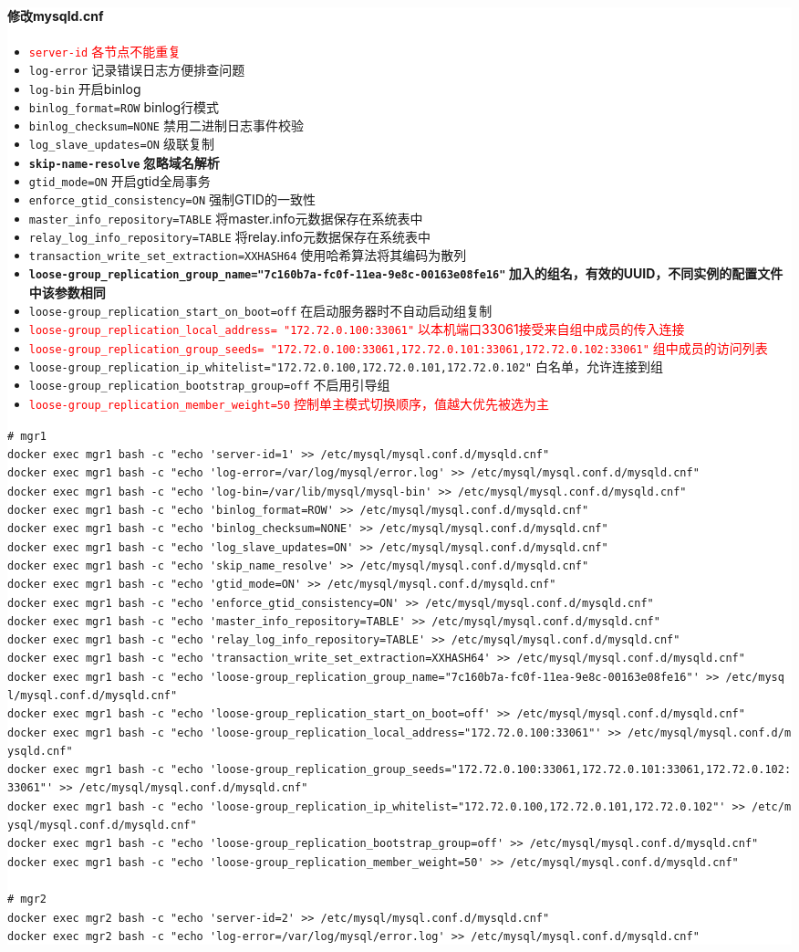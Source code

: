 

#### 修改mysqld.cnf

- <font color=red>`server-id` 各节点不能重复</font>
- `log-error` 记录错误日志方便排查问题
- `log-bin` 开启binlog
- `binlog_format=ROW` binlog行模式
- `binlog_checksum=NONE` 禁用二进制日志事件校验
- `log_slave_updates=ON` 级联复制
- **`skip-name-resolve` 忽略域名解析**
- `gtid_mode=ON` 开启gtid全局事务
- `enforce_gtid_consistency=ON` 强制GTID的一致性
- `master_info_repository=TABLE` 将master.info元数据保存在系统表中
- `relay_log_info_repository=TABLE` 将relay.info元数据保存在系统表中
- `transaction_write_set_extraction=XXHASH64` 使用哈希算法将其编码为散列
- **`loose-group_replication_group_name="7c160b7a-fc0f-11ea-9e8c-00163e08fe16"` 加入的组名，有效的UUID，不同实例的配置文件中该参数相同**
- `loose-group_replication_start_on_boot=off` 在启动服务器时不自动启动组复制
- <font color=red>`loose-group_replication_local_address= "172.72.0.100:33061"` 以本机端口33061接受来自组中成员的传入连接</font>
- <font color=red>`loose-group_replication_group_seeds= "172.72.0.100:33061,172.72.0.101:33061,172.72.0.102:33061"` 组中成员的访问列表</font>
- `loose-group_replication_ip_whitelist="172.72.0.100,172.72.0.101,172.72.0.102"` 白名单，允许连接到组
- `loose-group_replication_bootstrap_group=off` 不启用引导组
- <font color=red>`loose-group_replication_member_weight=50` 控制单主模式切换顺序，值越大优先被选为主</font>

````shell
# mgr1
docker exec mgr1 bash -c "echo 'server-id=1' >> /etc/mysql/mysql.conf.d/mysqld.cnf"
docker exec mgr1 bash -c "echo 'log-error=/var/log/mysql/error.log' >> /etc/mysql/mysql.conf.d/mysqld.cnf"
docker exec mgr1 bash -c "echo 'log-bin=/var/lib/mysql/mysql-bin' >> /etc/mysql/mysql.conf.d/mysqld.cnf"
docker exec mgr1 bash -c "echo 'binlog_format=ROW' >> /etc/mysql/mysql.conf.d/mysqld.cnf"
docker exec mgr1 bash -c "echo 'binlog_checksum=NONE' >> /etc/mysql/mysql.conf.d/mysqld.cnf"
docker exec mgr1 bash -c "echo 'log_slave_updates=ON' >> /etc/mysql/mysql.conf.d/mysqld.cnf"
docker exec mgr1 bash -c "echo 'skip_name_resolve' >> /etc/mysql/mysql.conf.d/mysqld.cnf"
docker exec mgr1 bash -c "echo 'gtid_mode=ON' >> /etc/mysql/mysql.conf.d/mysqld.cnf"
docker exec mgr1 bash -c "echo 'enforce_gtid_consistency=ON' >> /etc/mysql/mysql.conf.d/mysqld.cnf"
docker exec mgr1 bash -c "echo 'master_info_repository=TABLE' >> /etc/mysql/mysql.conf.d/mysqld.cnf"
docker exec mgr1 bash -c "echo 'relay_log_info_repository=TABLE' >> /etc/mysql/mysql.conf.d/mysqld.cnf"
docker exec mgr1 bash -c "echo 'transaction_write_set_extraction=XXHASH64' >> /etc/mysql/mysql.conf.d/mysqld.cnf"
docker exec mgr1 bash -c "echo 'loose-group_replication_group_name="7c160b7a-fc0f-11ea-9e8c-00163e08fe16"' >> /etc/mysql/mysql.conf.d/mysqld.cnf"
docker exec mgr1 bash -c "echo 'loose-group_replication_start_on_boot=off' >> /etc/mysql/mysql.conf.d/mysqld.cnf"
docker exec mgr1 bash -c "echo 'loose-group_replication_local_address="172.72.0.100:33061"' >> /etc/mysql/mysql.conf.d/mysqld.cnf"
docker exec mgr1 bash -c "echo 'loose-group_replication_group_seeds="172.72.0.100:33061,172.72.0.101:33061,172.72.0.102:33061"' >> /etc/mysql/mysql.conf.d/mysqld.cnf"
docker exec mgr1 bash -c "echo 'loose-group_replication_ip_whitelist="172.72.0.100,172.72.0.101,172.72.0.102"' >> /etc/mysql/mysql.conf.d/mysqld.cnf"
docker exec mgr1 bash -c "echo 'loose-group_replication_bootstrap_group=off' >> /etc/mysql/mysql.conf.d/mysqld.cnf"
docker exec mgr1 bash -c "echo 'loose-group_replication_member_weight=50' >> /etc/mysql/mysql.conf.d/mysqld.cnf"

# mgr2
docker exec mgr2 bash -c "echo 'server-id=2' >> /etc/mysql/mysql.conf.d/mysqld.cnf"
docker exec mgr2 bash -c "echo 'log-error=/var/log/mysql/error.log' >> /etc/mysql/mysql.conf.d/mysqld.cnf"
````
